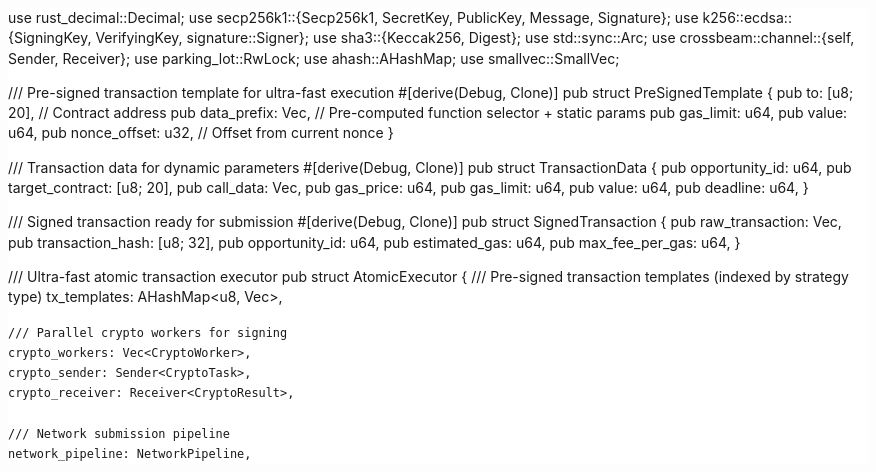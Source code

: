 use rust_decimal::Decimal;
use secp256k1::{Secp256k1, SecretKey, PublicKey, Message, Signature};
use k256::ecdsa::{SigningKey, VerifyingKey, signature::Signer};
use sha3::{Keccak256, Digest};
use std::sync::Arc;
use crossbeam::channel::{self, Sender, Receiver};
use parking_lot::RwLock;
use ahash::AHashMap;
use smallvec::SmallVec;

/// Pre-signed transaction template for ultra-fast execution
#[derive(Debug, Clone)]
pub struct PreSignedTemplate {
    pub to: [u8; 20],           // Contract address
    pub data_prefix: Vec<u8>,   // Pre-computed function selector + static params
    pub gas_limit: u64,
    pub value: u64,
    pub nonce_offset: u32,      // Offset from current nonce
}

/// Transaction data for dynamic parameters
#[derive(Debug, Clone)]
pub struct TransactionData {
    pub opportunity_id: u64,
    pub target_contract: [u8; 20],
    pub call_data: Vec<u8>,
    pub gas_price: u64,
    pub gas_limit: u64,
    pub value: u64,
    pub deadline: u64,
}

/// Signed transaction ready for submission
#[derive(Debug, Clone)]
pub struct SignedTransaction {
    pub raw_transaction: Vec<u8>,
    pub transaction_hash: [u8; 32],
    pub opportunity_id: u64,
    pub estimated_gas: u64,
    pub max_fee_per_gas: u64,
}

/// Ultra-fast atomic transaction executor
pub struct AtomicExecutor {
    /// Pre-signed transaction templates (indexed by strategy type)
    tx_templates: AHashMap<u8, Vec<PreSignedTemplate>>,
    
    /// Parallel crypto workers for signing
    crypto_workers: Vec<CryptoWorker>,
    crypto_sender: Sender<CryptoTask>,
    crypto_receiver: Receiver<CryptoResult>,
    
    /// Network submission pipeline
    network_pipeline: NetworkPipeline,
    